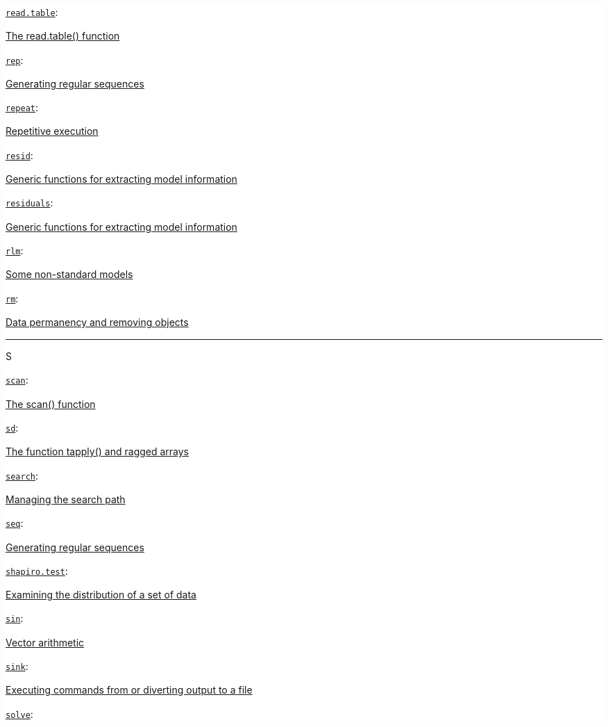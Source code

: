 [`read.table`](#index-read_002etable):

[The read.table() function](#The-read_002etable_0028_0029-function)

[`rep`](#index-rep):

[Generating regular sequences](#Generating-regular-sequences)

[`repeat`](#index-repeat):

[Repetitive execution](#Repetitive-execution)

[`resid`](#index-resid):

[Generic functions for extracting model information](#Generic-functions-for-extracting-model-information)

[`residuals`](#index-residuals):

[Generic functions for extracting model information](#Generic-functions-for-extracting-model-information)

[`rlm`](#index-rlm):

[Some non-standard models](#Some-non_002dstandard-models)

[`rm`](#index-rm):

[Data permanency and removing objects](#Data-permanency-and-removing-objects)

---

S

[`scan`](#index-scan):

[The scan() function](#The-scan_0028_0029-function)

[`sd`](#index-sd):

[The function tapply() and ragged arrays](#The-function-tapply_0028_0029-and-ragged-arrays)

[`search`](#index-search):

[Managing the search path](#Managing-the-search-path)

[`seq`](#index-seq):

[Generating regular sequences](#Generating-regular-sequences)

[`shapiro.test`](#index-shapiro_002etest):

[Examining the distribution of a set of data](#Examining-the-distribution-of-a-set-of-data)

[`sin`](#index-sin):

[Vector arithmetic](#Vector-arithmetic)

[`sink`](#index-sink):

[Executing commands from or diverting output to a file](#Executing-commands-from-or-diverting-output-to-a-file)

[`solve`](#index-solve):
